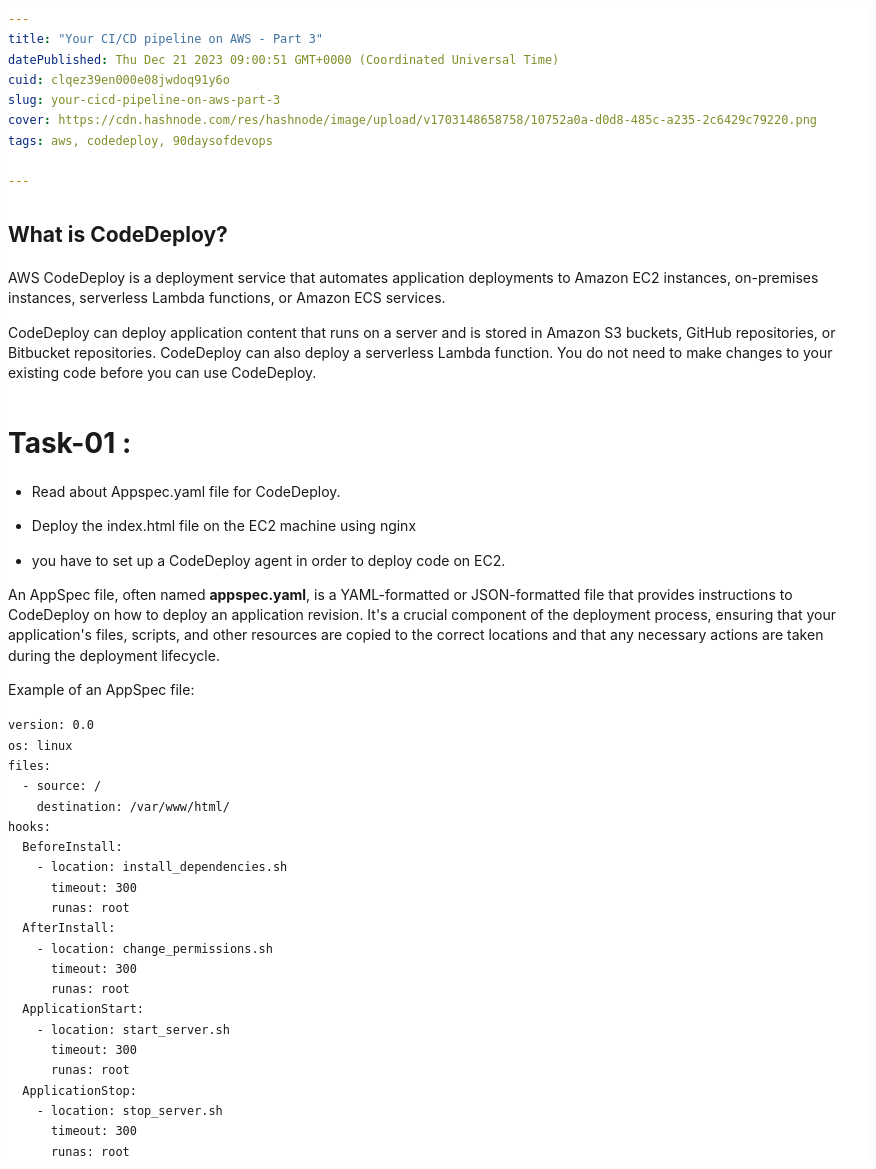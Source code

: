 ```yaml
---
title: "Your CI/CD pipeline on AWS - Part 3"
datePublished: Thu Dec 21 2023 09:00:51 GMT+0000 (Coordinated Universal Time)
cuid: clqez39en000e08jwdoq91y6o
slug: your-cicd-pipeline-on-aws-part-3
cover: https://cdn.hashnode.com/res/hashnode/image/upload/v1703148658758/10752a0a-d0d8-485c-a235-2c6429c79220.png
tags: aws, codedeploy, 90daysofdevops

---
```


## What is CodeDeploy?

AWS CodeDeploy is a deployment service that automates application deployments to Amazon EC2 instances, on-premises instances, serverless Lambda functions, or Amazon ECS services.

CodeDeploy can deploy application content that runs on a server and is stored in Amazon S3 buckets, GitHub repositories, or Bitbucket repositories. CodeDeploy can also deploy a serverless Lambda function. You do not need to make changes to your existing code before you can use CodeDeploy.

# Task-01 :

* Read about Appspec.yaml file for CodeDeploy.
    
* Deploy the index.html file on the EC2 machine using nginx
    
* you have to set up a CodeDeploy agent in order to deploy code on EC2.
    

An AppSpec file, often named **appspec.yaml**, is a YAML-formatted or JSON-formatted file that provides instructions to CodeDeploy on how to deploy an application revision. It's a crucial component of the deployment process, ensuring that your application's files, scripts, and other resources are copied to the correct locations and that any necessary actions are taken during the deployment lifecycle.

Example of an AppSpec file:

```bash
version: 0.0
os: linux
files:
  - source: /
    destination: /var/www/html/
hooks:
  BeforeInstall:
    - location: install_dependencies.sh
      timeout: 300
      runas: root
  AfterInstall:
    - location: change_permissions.sh
      timeout: 300
      runas: root
  ApplicationStart:
    - location: start_server.sh
      timeout: 300
      runas: root
  ApplicationStop:
    - location: stop_server.sh
      timeout: 300
      runas: root
```
